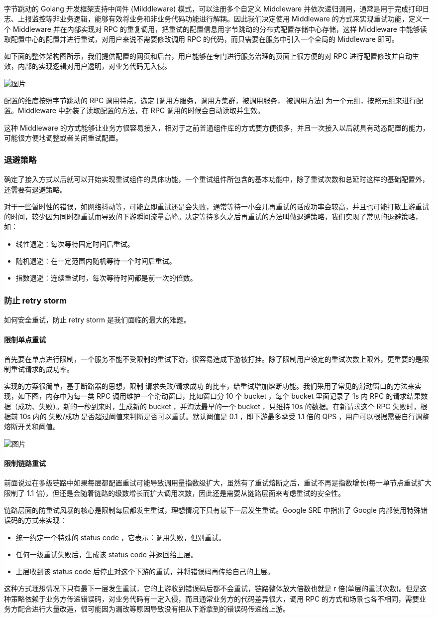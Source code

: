 字节跳动的 Golang 开发框架支持中间件 (Milddleware) 模式，可以注册多个自定义 Middleware 并依次递归调用，通常是用于完成打印日志、上报监控等非业务逻辑，能够有效将业务和非业务代码功能进行解耦。因此我们决定使用 Middleware 的方式来实现重试功能，定义一个 Middleware 并在内部实现对 RPC 的重复调用，把重试的配置信息用字节跳动的分布式配置存储中心存储，这样 Middleware 中能够读取配置中心的配置并进行重试，对用户来说不需要修改调用 RPC 的代码，而只需要在服务中引入一个全局的 Middleware 即可。

如下面的整体架构图所示，我们提供配置的网页和后台，用户能够在专门进行服务治理的页面上很方便的对 RPC 进行配置修改并自动生效，内部的实现逻辑对用户透明，对业务代码无入侵。

![图片](https://mmbiz.qpic.cn/mmbiz_png/5EcwYhllQOjMxYqia0LrjdJ8O4qYsf6Hsd67HiaMHqtyViaqRhOt0sd6PrPCXwGC735FeYMfwQ9aaRbVIAv3uAVDQ/640?wx_fmt=png&tp=webp&wxfrom=5&wx_lazy=1&wx_co=1)

配置的维度按照字节跳动的 RPC 调用特点，选定 [调用方服务，调用方集群，被调用服务， 被调用方法] 为一个元组，按照元组来进行配置。Middleware 中封装了读取配置的方法，在 RPC 调用的时候会自动读取并生效。

这种 Middleware 的方式能够让业务方很容易接入，相对于之前普通组件库的方式要方便很多，并且一次接入以后就具有动态配置的能力，可能很方便地调整或者关闭重试配置。

### 退避策略

确定了接入方式以后就可以开始实现重试组件的具体功能，一个重试组件所包含的基本功能中，除了重试次数和总延时这样的基础配置外，还需要有退避策略。

对于一些暂时性的错误，如网络抖动等，可能立即重试还是会失败，通常等待一小会儿再重试的话成功率会较高，并且也可能打散上游重试的时间，较少因为同时都重试而导致的下游瞬间流量高峰。决定等待多久之后再重试的方法叫做退避策略，我们实现了常见的退避策略，如：

- 线性退避：每次等待固定时间后重试。
    

- 随机退避：在一定范围内随机等待一个时间后重试。
    

- 指数退避：连续重试时，每次等待时间都是前一次的倍数。
    

### 防止 retry storm

如何安全重试，防止 retry storm 是我们面临的最大的难题。

#### 限制单点重试

首先要在单点进行限制，一个服务不能不受限制的重试下游，很容易造成下游被打挂。除了限制用户设定的重试次数上限外，更重要的是限制重试请求的成功率。

实现的方案很简单，基于断路器的思想，限制 请求失败/请求成功 的比率，给重试增加熔断功能。我们采用了常见的滑动窗口的方法来实现，如下图，内存中为每一类 RPC 调用维护一个滑动窗口，比如窗口分 10 个 bucket ，每个 bucket 里面记录了 1s 内 RPC 的请求结果数据（成功、失败）。新的一秒到来时，生成新的 bucket ，并淘汰最早的一个 bucket ，只维持 10s 的数据。在新请求这个 RPC 失败时，根据前 10s 内的 失败/成功 是否超过阈值来判断是否可以重试。默认阈值是 0.1 ，即下游最多承受 1.1 倍的 QPS ，用户可以根据需要自行调整熔断开关和阈值。

![图片](https://mmbiz.qpic.cn/mmbiz_png/5EcwYhllQOjMxYqia0LrjdJ8O4qYsf6Hsakf79NO6z2diaLiaoyxfbV6q2erSaKo2Wy9jpVqJKzOC8D4u7UOP9ZVQ/640?wx_fmt=png&tp=webp&wxfrom=5&wx_lazy=1&wx_co=1)

#### 限制链路重试

前面说过在多级链路中如果每层都配置重试可能导致调用量指数级扩大，虽然有了重试熔断之后，重试不再是指数增长(每一单节点重试扩大限制了 1.1 倍)，但还是会随着链路的级数增长而扩大调用次数，因此还是需要从链路层面来考虑重试的安全性。

链路层面的防重试风暴的核心是限制每层都发生重试，理想情况下只有最下一层发生重试。Google SRE 中指出了 Google 内部使用特殊错误码的方式来实现：

- 统一约定一个特殊的 status code ，它表示：调用失败，但别重试。
    

- 任何一级重试失败后，生成该 status code 并返回给上层。
    

- 上层收到该 status code 后停止对这个下游的重试，并将错误码再传给自己的上层。
    

这种方式理想情况下只有最下一层发生重试，它的上游收到错误码后都不会重试，链路整体放大倍数也就是 r 倍(单层的重试次数)。但是这种策略依赖于业务方传递错误码，对业务代码有一定入侵，而且通常业务方的代码差异很大，调用 RPC 的方式和场景也各不相同，需要业务方配合进行大量改造，很可能因为漏改等原因导致没有把从下游拿到的错误码传递给上游。
